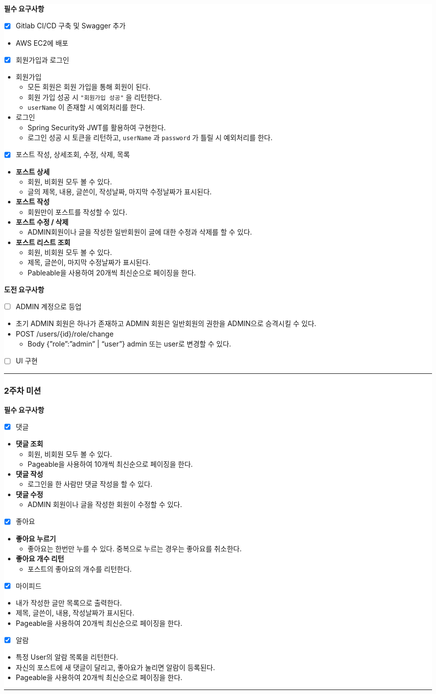 **필수 요구사항**

- [x]  Gitlab CI/CD 구축 및 Swagger 추가
  - AWS EC2에 배포
- [x]  회원가입과 로그인
  - 회원가입
    - 모든 회원은 회원 가입을 통해 회원이 된다.
    - 회원 가입 성공 시 `"회원가입 성공"` 을 리턴한다.
    - `userName` 이 존재할 시 예외처리를 한다.
  - 로그인
    - Spring Security와 JWT를 활용하여 구현한다.
    - 로그인 성공 시 토큰을 리턴하고, `userName` 과 `password` 가 틀릴 시 예외처리를 한다.
- [x]  포스트 작성, 상세조회, 수정, 삭제, 목록
  - **포스트 상세**
    - 회원, 비회원 모두 볼 수 있다.
    - 글의 제목, 내용, 글쓴이, 작성날짜, 마지막 수정날짜가 표시된다.
  - **포스트 작성**
    - 회원만이 포스트를 작성할 수 있다.
  - **포스트 수정 / 삭제**
    - ADMIN회원이나 글을 작성한 일반회원이 글에 대한 수정과 삭제를 할 수 있다.
  - **포스트 리스트 조회**
    - 회원, 비회원 모두 볼 수 있다.
    - 제목, 글쓴이, 마지막 수정날짜가 표시된다.
    - Pableable을 사용하여 20개씩 최신순으로 페이징을 한다.

**도전 요구사항**

- [ ]  ADMIN 계정으로 등업
  - 초기 ADMIN 회원은 하나가 존재하고 ADMIN 회원은 일반회원의 권한을 ADMIN으로 승격시킬 수 있다.
  - POST /users/{id}/role/change
    - Body {”role”:”admin” | “user”} admin 또는 user로 변경할 수 있다.
- [ ]  UI 구현

---

### 2주차 미션

**필수 요구사항**

- [x]  댓글
  - **댓글 조회**
    - 회원, 비회원 모두 볼 수 있다.
    - Pageable을 사용하여 10개씩 최신순으로 페이징을 한다.
  - **댓글 작성**
    - 로그인을 한 사람만 댓글 작성을 할 수 있다.
  - **댓글 수정**
    - ADMIN 회원이나 글을 작성한 회원이 수정할 수 있다.
- [x]  좋아요
  - **좋아요 누르기**
    - 좋아요는 한번만 누를 수 있다. 중복으로 누르는 경우는 좋아요를 취소한다.
  - **좋아요 개수 리턴**
    - 포스트의 좋아요의 개수를 리턴한다.
- [x]  마이피드
  - 내가 작성한 글만 목록으로 출력한다.
  - 제목, 글쓴이, 내용, 작성날짜가 표시된다.
  - Pageable을 사용하여 20개씩 최신순으로 페이징을 한다.
- [x]  알람
  - 특정 User의 알람 목록을 리턴한다.
  - 자신의 포스트에 새 댓글이 달리고, 좋아요가 눌리면 알람이 등록된다.
  - Pageable을 사용하여 20개씩 최신순으로 페이징을 한다.

---